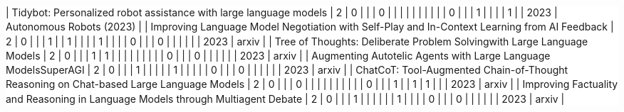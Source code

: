 | Tidybot: Personalized robot assistance with large language models                                                                          |             2 |         0 |                            |                        |               0 |                          |                          |                                    |                     |                                |                               |                               |                                                                                                                                                     |             |            0 |                   |                        |                   1 |                      |                         |                                      | 1                              |        | 2023      | Autonomous Robots (2023)                                                                                                  |
| Improving Language Model Negotiation with Self-Play and In-Context Learning from AI Feedback                                               |             2 |         0 |                            |                        |               1 |                          | 1                        |                                    |                     |                                | 1                             |                               |                                                                                                                                                     |             |            0 |                   |                        |                   0 |                      |                         |                                      |                                |        | 2023      | arxiv                                                                                                                     |
| Tree of Thoughts: Deliberate Problem Solvingwith Large Language Models                                                                     |             2 |         0 |                            |                        |               1 | 1                        |                          |                                    |                     |                                |                               |                               |                                                                                                                                                     |             |            0 |                   |                        |                   0 |                      |                         |                                      |                                |        | 2023      | arxiv                                                                                                                     |
| Augmenting Autotelic Agents with Large Language ModelsSuperAGI                                                                             |             2 |         0 |                            |                        |               1 |                          |                          |                                    |                     | 1                              |                               |                               |                                                                                                                                                     |             |            0 |                   |                        |                   0 |                      |                         |                                      |                                |        | 2023      | arxiv                                                                                                                     |
| ChatCoT: Tool-Augmented Chain-of-Thought Reasoning on Chat-based Large Language Models                                                     |             2 |         0 |                            |                        |               0 |                          |                          |                                    |                     |                                |                               |                               |                                                                                                                                                     |             |            0 |                   |                        |                   1 |                      | 1                       | 1                                    |                                |        | 2023      | arxiv                                                                                                                     |
| Improving Factuality and Reasoning in Language Models through Multiagent Debate                                                            |             2 |         0 |                            |                        |               1 |                          |                          |                                    |                     |                                | 1                             |                               |                                                                                                                                                     |             |            0 |                   |                        |                   0 |                      |                         |                                      |                                |        | 2023      | arxiv                                                                                                                     |
